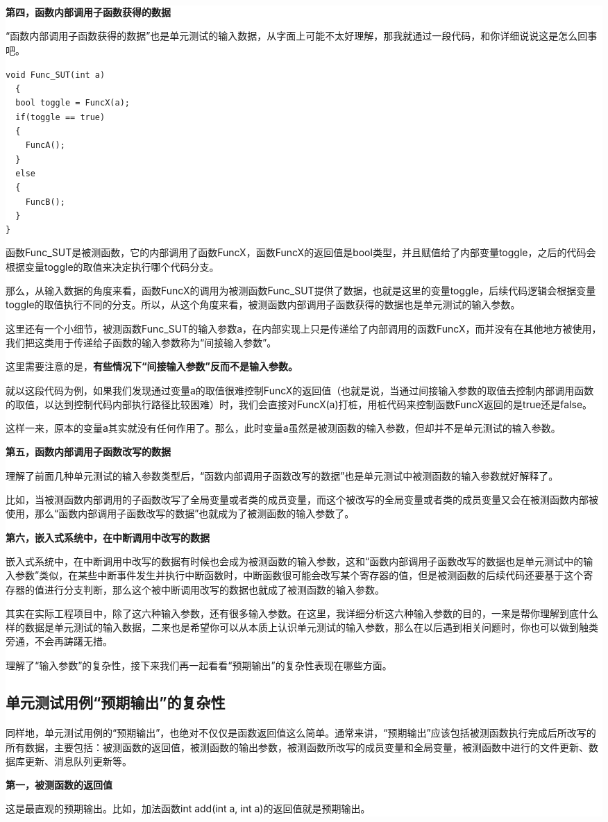 **第四，函数内部调用子函数获得的数据**

“函数内部调用子函数获得的数据”也是单元测试的输入数据，从字面上可能不太好理解，那我就通过一段代码，和你详细说说这是怎么回事吧。

```
void Func_SUT(int a)
  {
  bool toggle = FuncX(a);
  if(toggle == true)
  {
    FuncA();
  }
  else
  {
    FuncB();
  }
}

```

函数Func_SUT是被测函数，它的内部调用了函数FuncX，函数FuncX的返回值是bool类型，并且赋值给了内部变量toggle，之后的代码会根据变量toggle的取值来决定执行哪个代码分支。

那么，从输入数据的角度来看，函数FuncX的调用为被测函数Func_SUT提供了数据，也就是这里的变量toggle，后续代码逻辑会根据变量toggle的取值执行不同的分支。所以，从这个角度来看，被测函数内部调用子函数获得的数据也是单元测试的输入参数。

这里还有一个小细节，被测函数Func_SUT的输入参数a，在内部实现上只是传递给了内部调用的函数FuncX，而并没有在其他地方被使用，我们把这类用于传递给子函数的输入参数称为“间接输入参数”。

这里需要注意的是，**有些情况下“间接输入参数”反而不是输入参数。**

就以这段代码为例，如果我们发现通过变量a的取值很难控制FuncX的返回值（也就是说，当通过间接输入参数的取值去控制内部调用函数的取值，以达到控制代码内部执行路径比较困难）时，我们会直接对FuncX(a)打桩，用桩代码来控制函数FuncX返回的是true还是false。

这样一来，原本的变量a其实就没有任何作用了。那么，此时变量a虽然是被测函数的输入参数，但却并不是单元测试的输入参数。

**第五，函数内部调用子函数改写的数据**

理解了前面几种单元测试的输入参数类型后，“函数内部调用子函数改写的数据”也是单元测试中被测函数的输入参数就好解释了。

比如，当被测函数内部调用的子函数改写了全局变量或者类的成员变量，而这个被改写的全局变量或者类的成员变量又会在被测函数内部被使用，那么“函数内部调用子函数改写的数据”也就成为了被测函数的输入参数了。

**第六，嵌入式系统中，在中断调用中改写的数据**

嵌入式系统中，在中断调用中改写的数据有时候也会成为被测函数的输入参数，这和“函数内部调用子函数改写的数据也是单元测试中的输入参数”类似，在某些中断事件发生并执行中断函数时，中断函数很可能会改写某个寄存器的值，但是被测函数的后续代码还要基于这个寄存器的值进行分支判断，那么这个被中断调用改写的数据也就成了被测函数的输入参数。

其实在实际工程项目中，除了这六种输入参数，还有很多输入参数。在这里，我详细分析这六种输入参数的目的，一来是帮你理解到底什么样的数据是单元测试的输入数据，二来也是希望你可以从本质上认识单元测试的输入参数，那么在以后遇到相关问题时，你也可以做到触类旁通，不会再踌躇无措。

理解了“输入参数”的复杂性，接下来我们再一起看看“预期输出”的复杂性表现在哪些方面。

## 单元测试用例“预期输出”的复杂性

同样地，单元测试用例的“预期输出”，也绝对不仅仅是函数返回值这么简单。通常来讲，“预期输出”应该包括被测函数执行完成后所改写的所有数据，主要包括：被测函数的返回值，被测函数的输出参数，被测函数所改写的成员变量和全局变量，被测函数中进行的文件更新、数据库更新、消息队列更新等。

**第一，被测函数的返回值**

这是最直观的预期输出。比如，加法函数int add(int a, int a)的返回值就是预期输出。
